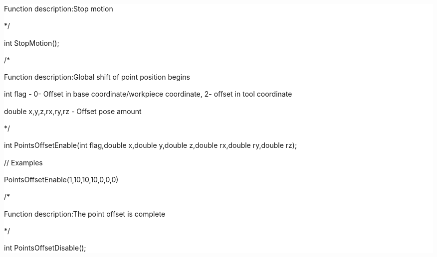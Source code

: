 Function description:Stop motion

*/

int StopMotion();


/*

Function description:Global shift of point position begins

int flag - 0- Offset in base coordinate/workpiece coordinate, 2- offset in tool coordinate

double x,y,z,rx,ry,rz - Offset pose amount

*/

int PointsOffsetEnable(int flag,double x,double y,double z,double rx,double ry,double rz);

// Examples

PointsOffsetEnable(1,10,10,10,0,0,0)


/*

Function description:The point offset is complete

*/

int PointsOffsetDisable();